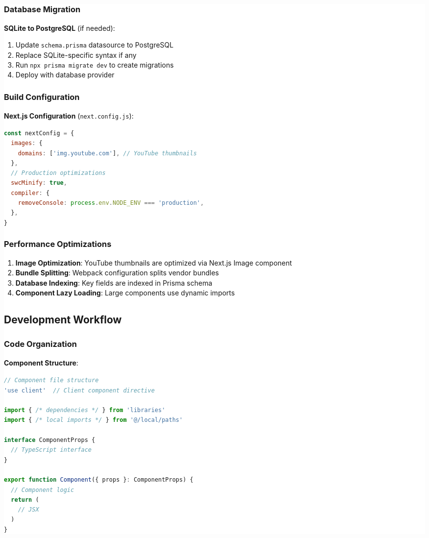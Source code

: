 ### Database Migration

**SQLite to PostgreSQL** (if needed):
1. Update `schema.prisma` datasource to PostgreSQL
2. Replace SQLite-specific syntax if any
3. Run `npx prisma migrate dev` to create migrations
4. Deploy with database provider

### Build Configuration

**Next.js Configuration** (`next.config.js`):
```javascript
const nextConfig = {
  images: {
    domains: ['img.youtube.com'], // YouTube thumbnails
  },
  // Production optimizations
  swcMinify: true,
  compiler: {
    removeConsole: process.env.NODE_ENV === 'production',
  },
}
```

### Performance Optimizations

1. **Image Optimization**: YouTube thumbnails are optimized via Next.js Image component
2. **Bundle Splitting**: Webpack configuration splits vendor bundles
3. **Database Indexing**: Key fields are indexed in Prisma schema
4. **Component Lazy Loading**: Large components use dynamic imports

## Development Workflow

### Code Organization

**Component Structure**:
```typescript
// Component file structure
'use client'  // Client component directive

import { /* dependencies */ } from 'libraries'
import { /* local imports */ } from '@/local/paths'

interface ComponentProps {
  // TypeScript interface
}

export function Component({ props }: ComponentProps) {
  // Component logic
  return (
    // JSX
  )
}
```
